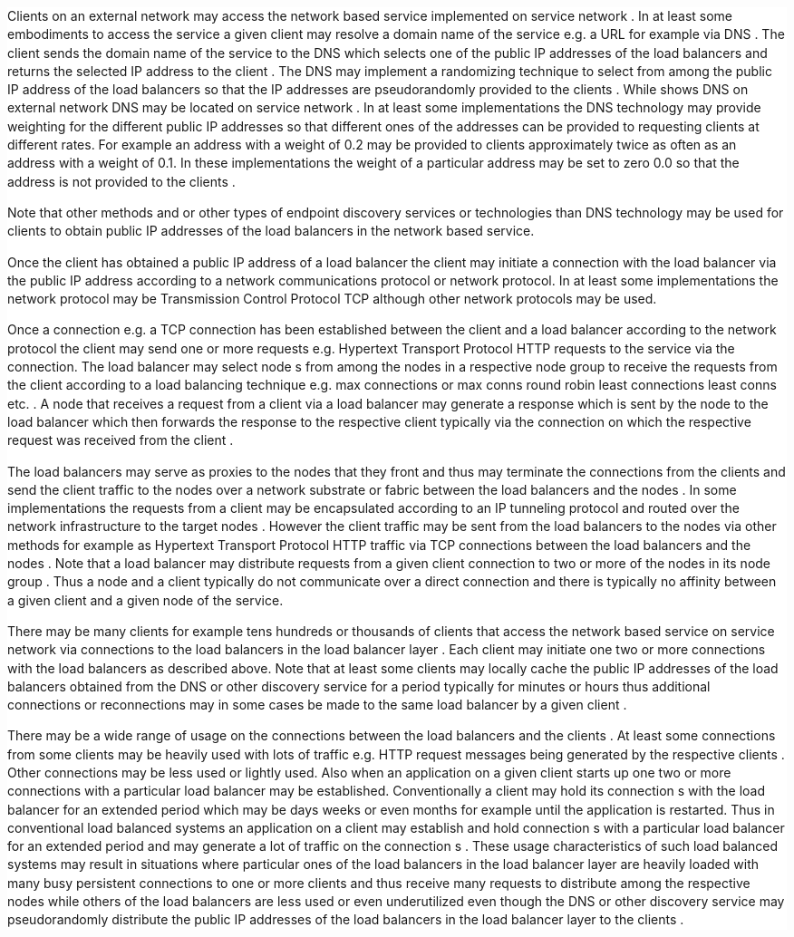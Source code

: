 Clients on an external network may access the network based service implemented on service network . In at least some embodiments to access the service a given client may resolve a domain name of the service e.g. a URL for example via DNS . The client sends the domain name of the service to the DNS which selects one of the public IP addresses of the load balancers and returns the selected IP address to the client . The DNS may implement a randomizing technique to select from among the public IP address of the load balancers so that the IP addresses are pseudorandomly provided to the clients . While shows DNS on external network DNS may be located on service network . In at least some implementations the DNS technology may provide weighting for the different public IP addresses so that different ones of the addresses can be provided to requesting clients at different rates. For example an address with a weight of 0.2 may be provided to clients approximately twice as often as an address with a weight of 0.1. In these implementations the weight of a particular address may be set to zero 0.0 so that the address is not provided to the clients .

Note that other methods and or other types of endpoint discovery services or technologies than DNS technology may be used for clients to obtain public IP addresses of the load balancers in the network based service.

Once the client has obtained a public IP address of a load balancer the client may initiate a connection with the load balancer via the public IP address according to a network communications protocol or network protocol. In at least some implementations the network protocol may be Transmission Control Protocol TCP although other network protocols may be used.

Once a connection e.g. a TCP connection has been established between the client and a load balancer according to the network protocol the client may send one or more requests e.g. Hypertext Transport Protocol HTTP requests to the service via the connection. The load balancer may select node s from among the nodes in a respective node group to receive the requests from the client according to a load balancing technique e.g. max connections or max conns round robin least connections least conns etc. . A node that receives a request from a client via a load balancer may generate a response which is sent by the node to the load balancer which then forwards the response to the respective client typically via the connection on which the respective request was received from the client .

The load balancers may serve as proxies to the nodes that they front and thus may terminate the connections from the clients and send the client traffic to the nodes over a network substrate or fabric between the load balancers and the nodes . In some implementations the requests from a client may be encapsulated according to an IP tunneling protocol and routed over the network infrastructure to the target nodes . However the client traffic may be sent from the load balancers to the nodes via other methods for example as Hypertext Transport Protocol HTTP traffic via TCP connections between the load balancers and the nodes . Note that a load balancer may distribute requests from a given client connection to two or more of the nodes in its node group . Thus a node and a client typically do not communicate over a direct connection and there is typically no affinity between a given client and a given node of the service.

There may be many clients for example tens hundreds or thousands of clients that access the network based service on service network via connections to the load balancers in the load balancer layer . Each client may initiate one two or more connections with the load balancers as described above. Note that at least some clients may locally cache the public IP addresses of the load balancers obtained from the DNS or other discovery service for a period typically for minutes or hours thus additional connections or reconnections may in some cases be made to the same load balancer by a given client .

There may be a wide range of usage on the connections between the load balancers and the clients . At least some connections from some clients may be heavily used with lots of traffic e.g. HTTP request messages being generated by the respective clients . Other connections may be less used or lightly used. Also when an application on a given client starts up one two or more connections with a particular load balancer may be established. Conventionally a client may hold its connection s with the load balancer for an extended period which may be days weeks or even months for example until the application is restarted. Thus in conventional load balanced systems an application on a client may establish and hold connection s with a particular load balancer for an extended period and may generate a lot of traffic on the connection s . These usage characteristics of such load balanced systems may result in situations where particular ones of the load balancers in the load balancer layer are heavily loaded with many busy persistent connections to one or more clients and thus receive many requests to distribute among the respective nodes while others of the load balancers are less used or even underutilized even though the DNS or other discovery service may pseudorandomly distribute the public IP addresses of the load balancers in the load balancer layer to the clients .
